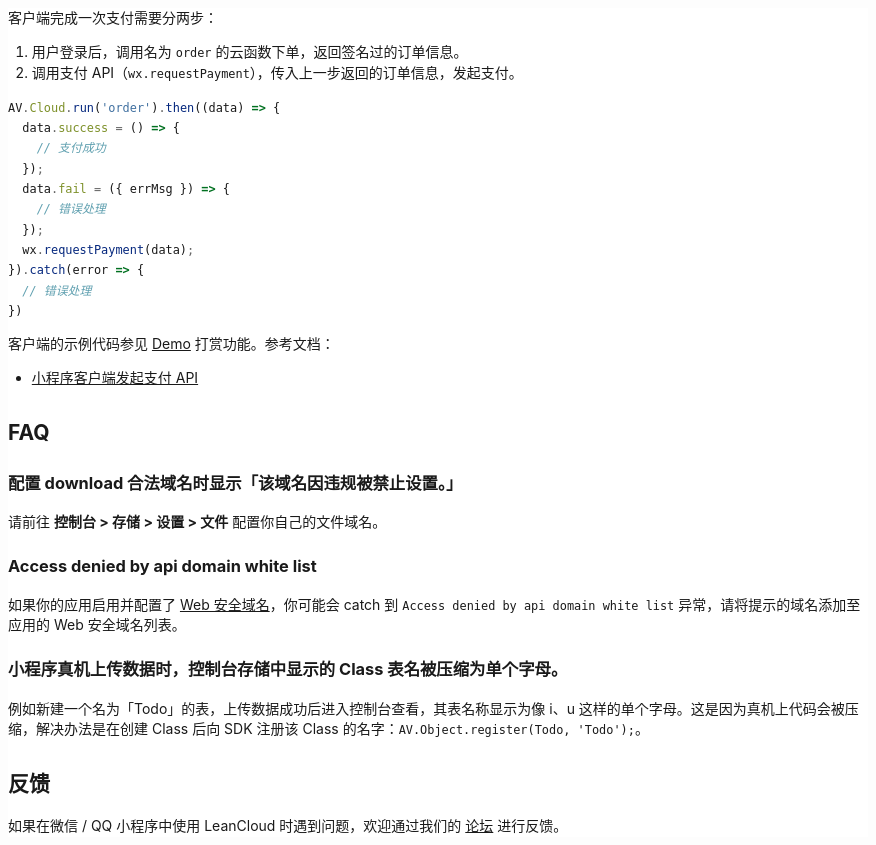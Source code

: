 客户端完成一次支付需要分两步：

1. 用户登录后，调用名为 `order` 的云函数下单，返回签名过的订单信息。
2. 调用支付 API（`wx.requestPayment`），传入上一步返回的订单信息，发起支付。

```javascript
AV.Cloud.run('order').then((data) => {
  data.success = () => {
    // 支付成功
  });
  data.fail = ({ errMsg }) => {
    // 错误处理
  });
  wx.requestPayment(data);
}).catch(error => {
  // 错误处理
})
```

客户端的示例代码参见 [Demo](https://github.com/leancloud/leantodo-weapp) 打赏功能。参考文档：

* [小程序客户端发起支付 API](https://mp.weixin.qq.com/debug/wxadoc/dev/api/api-pay.html)

## FAQ

### 配置 download 合法域名时显示「该域名因违规被禁止设置。」
请前往 **控制台 > 存储 > 设置 > 文件** 配置你自己的文件域名。

### Access denied by api domain white list
如果你的应用启用并配置了 [Web 安全域名](data_security.html#Web_应用安全设置)，你可能会 catch 到 `Access denied by api domain white list` 异常，请将提示的域名添加至应用的 Web 安全域名列表。

### 小程序真机上传数据时，控制台存储中显示的 Class 表名被压缩为单个字母。
例如新建一个名为「Todo」的表，上传数据成功后进入控制台查看，其表名称显示为像 i、u 这样的单个字母。这是因为真机上代码会被压缩，解决办法是在创建 Class 后向 SDK 注册该 Class 的名字：`AV.Object.register(Todo, 'Todo');`。

## 反馈
如果在微信 / QQ 小程序中使用 LeanCloud 时遇到问题，欢迎通过我们的 [论坛](https://forum.leancloud.cn/c/jing-xuan-faq/weapp) 进行反馈。
